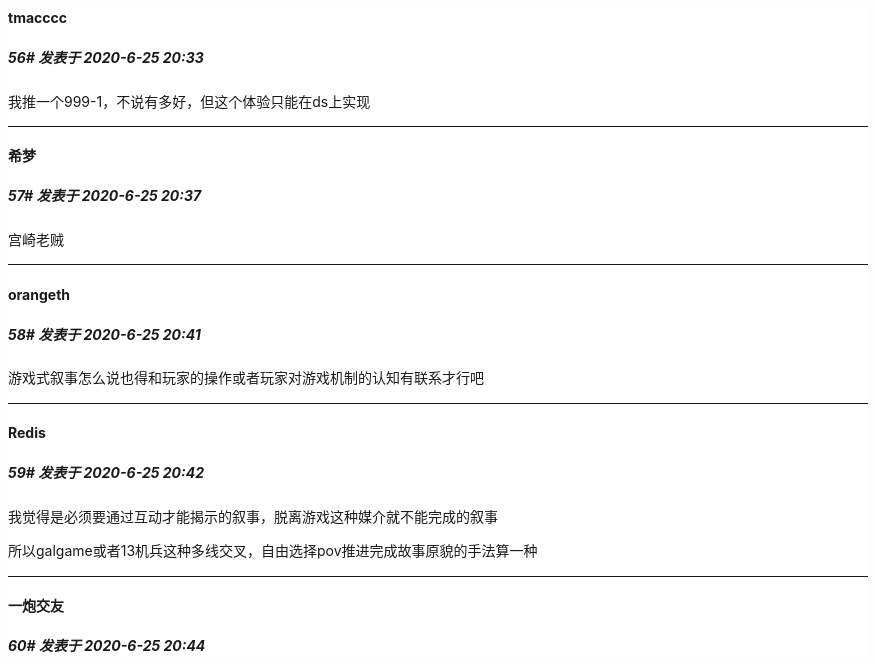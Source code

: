 ####  tmacccc  
##### 56#       发表于 2020-6-25 20:33




我推一个999-1，不说有多好，但这个体验只能在ds上实现







*****

####  希梦  
##### 57#       发表于 2020-6-25 20:37




宫崎老贼







*****

####  orangeth  
##### 58#       发表于 2020-6-25 20:41




游戏式叙事怎么说也得和玩家的操作或者玩家对游戏机制的认知有联系才行吧







*****

####  Redis  
##### 59#       发表于 2020-6-25 20:42




我觉得是必须要通过互动才能揭示的叙事，脱离游戏这种媒介就不能完成的叙事


所以galgame或者13机兵这种多线交叉，自由选择pov推进完成故事原貌的手法算一种







*****

####  一炮交友  
##### 60#       发表于 2020-6-25 20:44
